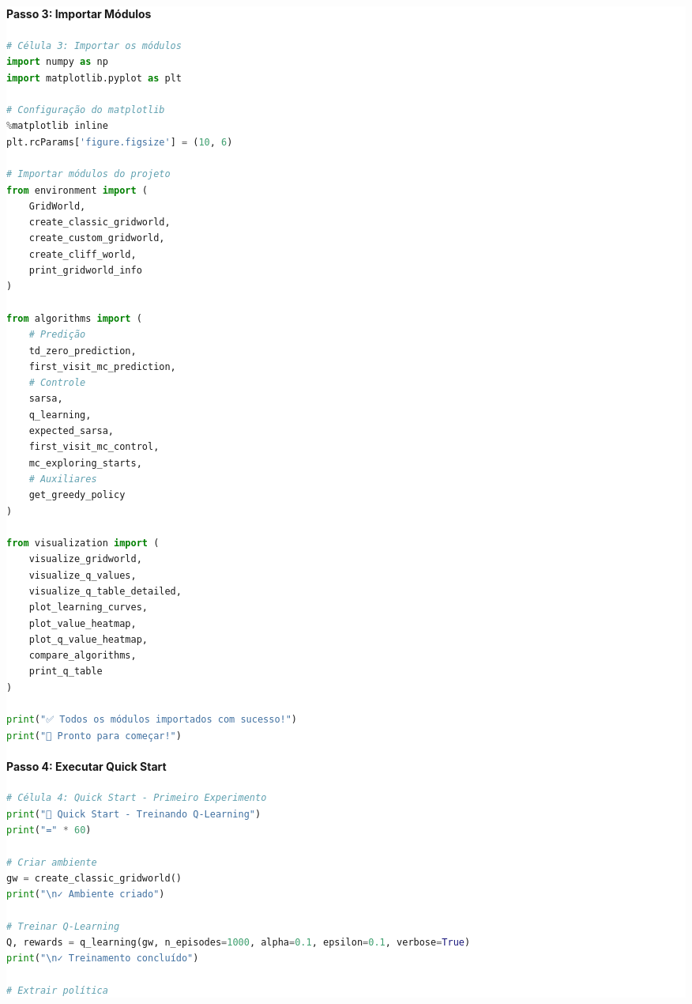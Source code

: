#### Passo 3: Importar Módulos

```python
# Célula 3: Importar os módulos
import numpy as np
import matplotlib.pyplot as plt

# Configuração do matplotlib
%matplotlib inline
plt.rcParams['figure.figsize'] = (10, 6)

# Importar módulos do projeto
from environment import (
    GridWorld,
    create_classic_gridworld,
    create_custom_gridworld,
    create_cliff_world,
    print_gridworld_info
)

from algorithms import (
    # Predição
    td_zero_prediction,
    first_visit_mc_prediction,
    # Controle
    sarsa,
    q_learning,
    expected_sarsa,
    first_visit_mc_control,
    mc_exploring_starts,
    # Auxiliares
    get_greedy_policy
)

from visualization import (
    visualize_gridworld,
    visualize_q_values,
    visualize_q_table_detailed,
    plot_learning_curves,
    plot_value_heatmap,
    plot_q_value_heatmap,
    compare_algorithms,
    print_q_table
)

print("✅ Todos os módulos importados com sucesso!")
print("🚀 Pronto para começar!")
```

#### Passo 4: Executar Quick Start

```python
# Célula 4: Quick Start - Primeiro Experimento
print("🎯 Quick Start - Treinando Q-Learning")
print("=" * 60)

# Criar ambiente
gw = create_classic_gridworld()
print("\n✓ Ambiente criado")

# Treinar Q-Learning
Q, rewards = q_learning(gw, n_episodes=1000, alpha=0.1, epsilon=0.1, verbose=True)
print("\n✓ Treinamento concluído")

# Extrair política
```
